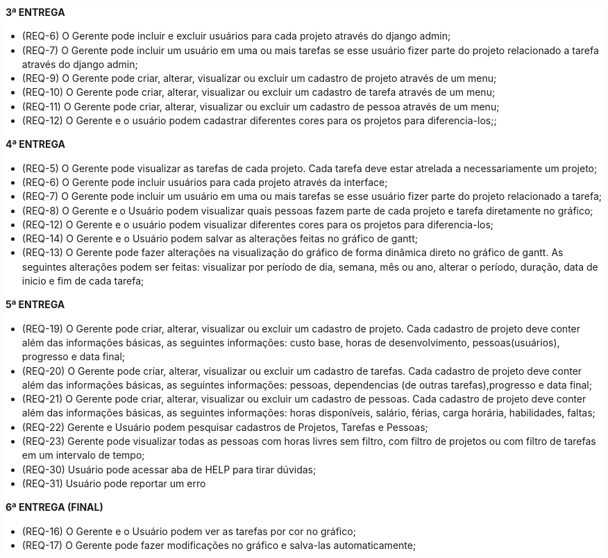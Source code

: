 **3ª ENTREGA**

- (REQ-6) O Gerente pode incluir e excluir usuários para cada projeto através do django admin;
- (REQ-7) O Gerente pode incluir um usuário em uma ou mais tarefas se esse usuário fizer parte do projeto relacionado a tarefa através do django admin;
- (REQ-9) O Gerente pode criar, alterar, visualizar ou excluir um cadastro de projeto através de um menu;
- (REQ-10) O Gerente pode criar, alterar, visualizar ou excluir um cadastro de tarefa através de um menu;
- (REQ-11) O Gerente pode criar, alterar, visualizar ou excluir um cadastro de pessoa através de um menu;
- (REQ-12) O Gerente e o usuário podem cadastrar diferentes cores para os projetos para diferencia-los;;

**4ª ENTREGA**

- (REQ-5) O Gerente pode visualizar as tarefas de cada projeto. Cada tarefa deve estar atrelada a necessariamente um projeto;
- (REQ-6) O Gerente pode incluir usuários para cada projeto através da interface;
- (REQ-7) O Gerente pode incluir um usuário em uma ou mais tarefas se esse usuário fizer parte do projeto relacionado a tarefa;
- (REQ-8) O Gerente e o Usuário podem visualizar quais pessoas fazem parte de cada projeto e tarefa diretamente no gráfico;
- (REQ-12) O Gerente e o usuário podem visualizar diferentes cores para os projetos para diferencia-los;
- (REQ-14) O Gerente e o Usuário podem salvar as alterações feitas no gráfico de gantt;
- (REQ-13) O Gerente pode fazer alterações na visualização do gráfico de forma dinâmica direto no gráfico de gantt. As seguintes alterações podem ser feitas:
visualizar por período de dia, semana, mês ou ano, alterar o período, duração, data de inicio e fim
de cada tarefa;

**5ª ENTREGA**

- (REQ-19) O Gerente pode criar, alterar, visualizar ou excluir um cadastro de projeto. Cada cadastro de projeto deve conter além das informações básicas, 
as seguintes informações: custo base, horas de desenvolvimento, pessoas(usuários), progresso e data final;
- (REQ-20) O Gerente pode criar, alterar, visualizar ou excluir um cadastro de tarefas. Cada cadastro de projeto deve conter além das informações básicas, 
as seguintes informações: pessoas, dependencias (de outras tarefas),progresso e data final;
- (REQ-21) O Gerente pode criar, alterar, visualizar ou excluir um cadastro de pessoas. Cada cadastro de projeto deve conter além das informações básicas, 
as seguintes informações: horas disponíveis, salário, férias, carga horária, habilidades, faltas;
- (REQ-22) Gerente e Usuário podem pesquisar cadastros de Projetos, Tarefas e Pessoas;
- (REQ-23) Gerente pode visualizar todas as pessoas com horas livres sem filtro, com filtro de projetos ou com filtro de tarefas em um intervalo de tempo;
- (REQ-30) Usuário pode acessar aba de HELP para tirar dúvidas;
- (REQ-31) Usuário pode reportar um erro


**6ª ENTREGA (FINAL)**

- (REQ-16) O Gerente e o Usuário podem ver as tarefas por cor no gráfico;
- (REQ-17) O Gerente pode fazer modificações no gráfico e salva-las automaticamente;
